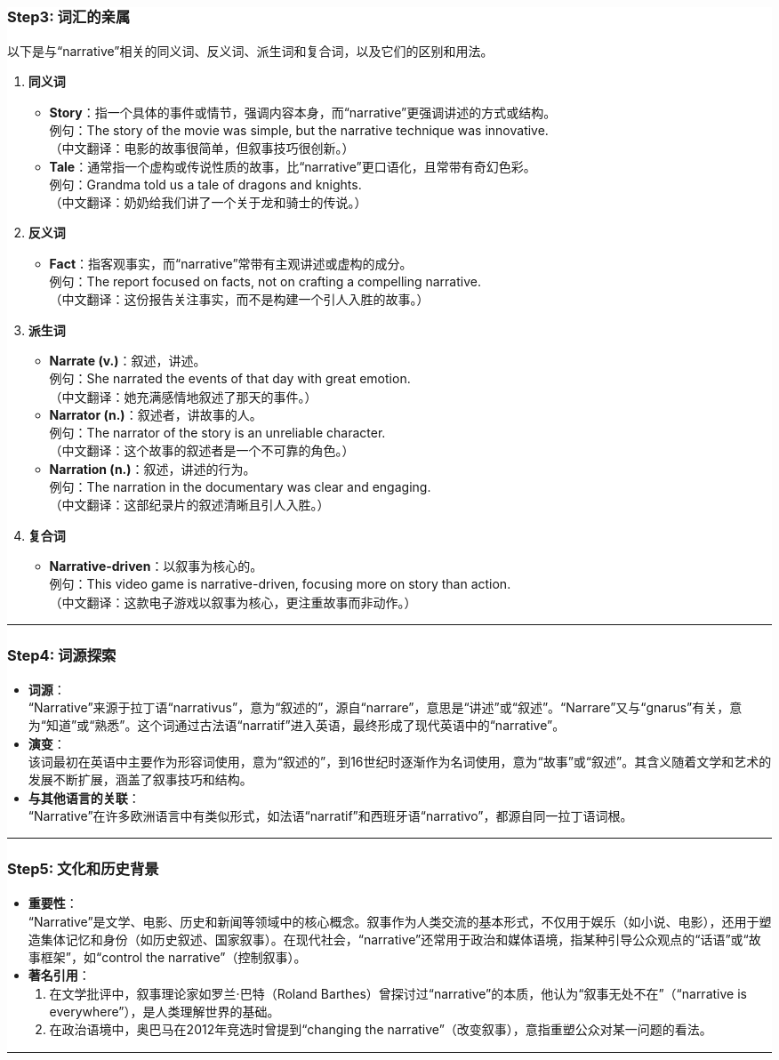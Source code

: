 
### Step3: 词汇的亲属
以下是与“narrative”相关的同义词、反义词、派生词和复合词，以及它们的区别和用法。

1. **同义词**
   - **Story**：指一个具体的事件或情节，强调内容本身，而“narrative”更强调讲述的方式或结构。  
     例句：The story of the movie was simple, but the narrative technique was innovative.  
     （中文翻译：电影的故事很简单，但叙事技巧很创新。）
   - **Tale**：通常指一个虚构或传说性质的故事，比“narrative”更口语化，且常带有奇幻色彩。  
     例句：Grandma told us a tale of dragons and knights.  
     （中文翻译：奶奶给我们讲了一个关于龙和骑士的传说。）

2. **反义词**
   - **Fact**：指客观事实，而“narrative”常带有主观讲述或虚构的成分。  
     例句：The report focused on facts, not on crafting a compelling narrative.  
     （中文翻译：这份报告关注事实，而不是构建一个引人入胜的故事。）

3. **派生词**
   - **Narrate (v.)**：叙述，讲述。  
     例句：She narrated the events of that day with great emotion.  
     （中文翻译：她充满感情地叙述了那天的事件。）
   - **Narrator (n.)**：叙述者，讲故事的人。  
     例句：The narrator of the story is an unreliable character.  
     （中文翻译：这个故事的叙述者是一个不可靠的角色。）
   - **Narration (n.)**：叙述，讲述的行为。  
     例句：The narration in the documentary was clear and engaging.  
     （中文翻译：这部纪录片的叙述清晰且引人入胜。）

4. **复合词**
   - **Narrative-driven**：以叙事为核心的。  
     例句：This video game is narrative-driven, focusing more on story than action.  
     （中文翻译：这款电子游戏以叙事为核心，更注重故事而非动作。）

---

### Step4: 词源探索
- **词源**：  
  “Narrative”来源于拉丁语“narrativus”，意为“叙述的”，源自“narrare”，意思是“讲述”或“叙述”。“Narrare”又与“gnarus”有关，意为“知道”或“熟悉”。这个词通过古法语“narratif”进入英语，最终形成了现代英语中的“narrative”。
- **演变**：  
  该词最初在英语中主要作为形容词使用，意为“叙述的”，到16世纪时逐渐作为名词使用，意为“故事”或“叙述”。其含义随着文学和艺术的发展不断扩展，涵盖了叙事技巧和结构。
- **与其他语言的关联**：  
  “Narrative”在许多欧洲语言中有类似形式，如法语“narratif”和西班牙语“narrativo”，都源自同一拉丁语词根。

---

### Step5: 文化和历史背景
- **重要性**：  
  “Narrative”是文学、电影、历史和新闻等领域中的核心概念。叙事作为人类交流的基本形式，不仅用于娱乐（如小说、电影），还用于塑造集体记忆和身份（如历史叙述、国家叙事）。在现代社会，“narrative”还常用于政治和媒体语境，指某种引导公众观点的“话语”或“故事框架”，如“control the narrative”（控制叙事）。
- **著名引用**：  
  1. 在文学批评中，叙事理论家如罗兰·巴特（Roland Barthes）曾探讨过“narrative”的本质，他认为“叙事无处不在”（“narrative is everywhere”），是人类理解世界的基础。
  2. 在政治语境中，奥巴马在2012年竞选时曾提到“changing the narrative”（改变叙事），意指重塑公众对某一问题的看法。

---